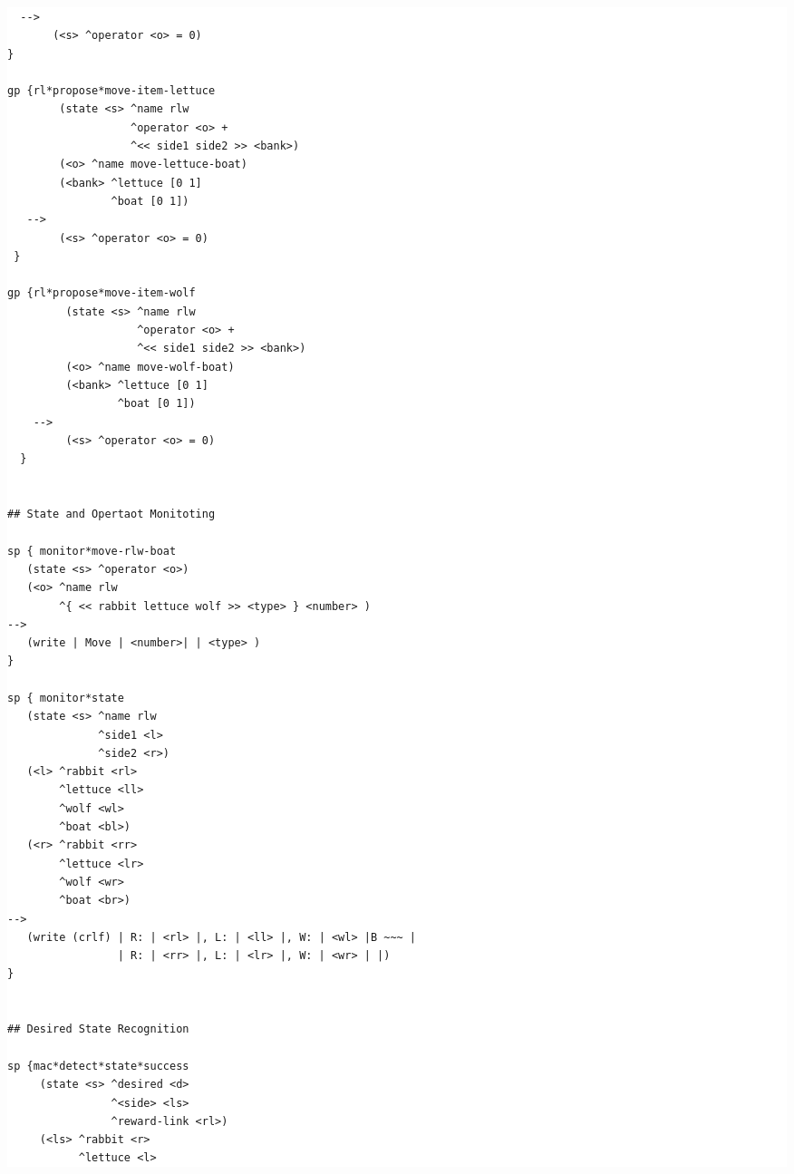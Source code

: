 ```
  -->
       (<s> ^operator <o> = 0)
}

gp {rl*propose*move-item-lettuce
        (state <s> ^name rlw
                   ^operator <o> +
                   ^<< side1 side2 >> <bank>)
        (<o> ^name move-lettuce-boat)
        (<bank> ^lettuce [0 1]
                ^boat [0 1])
   -->          
        (<s> ^operator <o> = 0)
 }           

gp {rl*propose*move-item-wolf
         (state <s> ^name rlw
                    ^operator <o> +
                    ^<< side1 side2 >> <bank>)
         (<o> ^name move-wolf-boat)
         (<bank> ^lettuce [0 1]
                 ^boat [0 1])
    -->   
         (<s> ^operator <o> = 0)
  }


## State and Opertaot Monitoting

sp { monitor*move-rlw-boat
   (state <s> ^operator <o>)
   (<o> ^name rlw
        ^{ << rabbit lettuce wolf >> <type> } <number> )
-->
   (write | Move | <number>| | <type> )
}

sp { monitor*state
   (state <s> ^name rlw
              ^side1 <l>
              ^side2 <r>)
   (<l> ^rabbit <rl>
        ^lettuce <ll>
        ^wolf <wl>
        ^boat <bl>)
   (<r> ^rabbit <rr>
        ^lettuce <lr>
        ^wolf <wr>
        ^boat <br>)
-->
   (write (crlf) | R: | <rl> |, L: | <ll> |, W: | <wl> |B ~~~ |
                 | R: | <rr> |, L: | <lr> |, W: | <wr> | |)
}


## Desired State Recognition

sp {mac*detect*state*success
     (state <s> ^desired <d>
                ^<side> <ls>
                ^reward-link <rl>)
     (<ls> ^rabbit <r>
           ^lettuce <l>
```